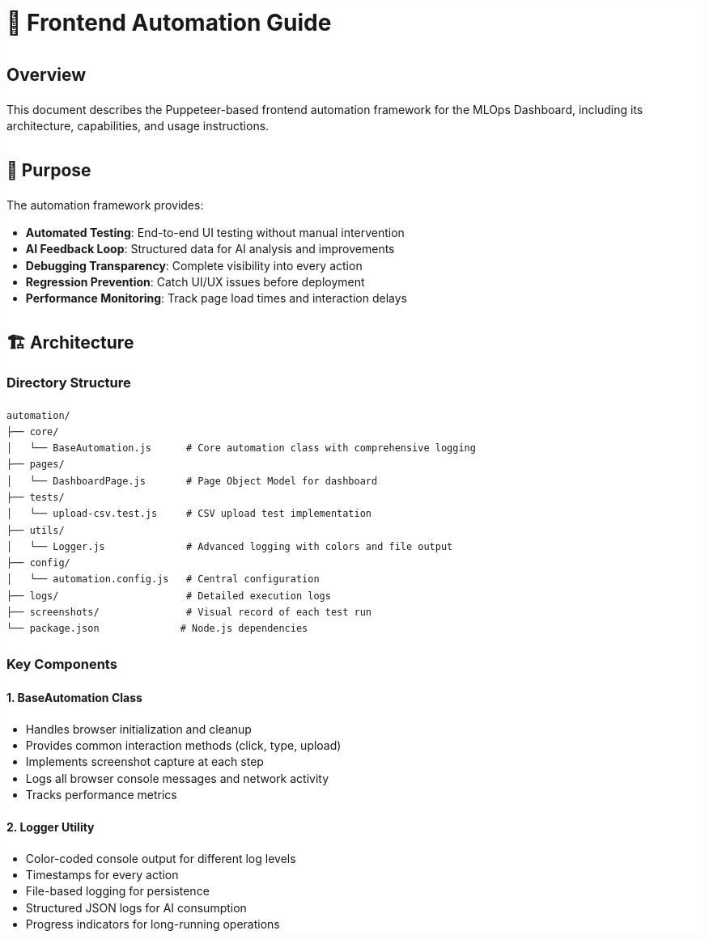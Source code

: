 # 🤖 Frontend Automation Guide

## Overview

This document describes the Puppeteer-based frontend automation framework for the MLOps Dashboard, including its architecture, capabilities, and usage instructions.

## 🎯 Purpose

The automation framework provides:
- **Automated Testing**: End-to-end UI testing without manual intervention
- **AI Feedback Loop**: Structured data for AI analysis and improvements
- **Debugging Transparency**: Complete visibility into every action
- **Regression Prevention**: Catch UI/UX issues before deployment
- **Performance Monitoring**: Track page load times and interaction delays

## 🏗️ Architecture

### Directory Structure
```
automation/
├── core/
│   └── BaseAutomation.js      # Core automation class with comprehensive logging
├── pages/
│   └── DashboardPage.js       # Page Object Model for dashboard
├── tests/
│   └── upload-csv.test.js     # CSV upload test implementation
├── utils/
│   └── Logger.js              # Advanced logging with colors and file output
├── config/
│   └── automation.config.js   # Central configuration
├── logs/                      # Detailed execution logs
├── screenshots/               # Visual record of each test run
└── package.json              # Node.js dependencies
```

### Key Components

#### 1. BaseAutomation Class
- Handles browser initialization and cleanup
- Provides common interaction methods (click, type, upload)
- Implements screenshot capture at each step
- Logs all browser console messages and network activity
- Tracks performance metrics

#### 2. Logger Utility
- Color-coded console output for different log levels
- Timestamps for every action
- File-based logging for persistence
- Structured JSON logs for AI consumption
- Progress indicators for long-running operations
